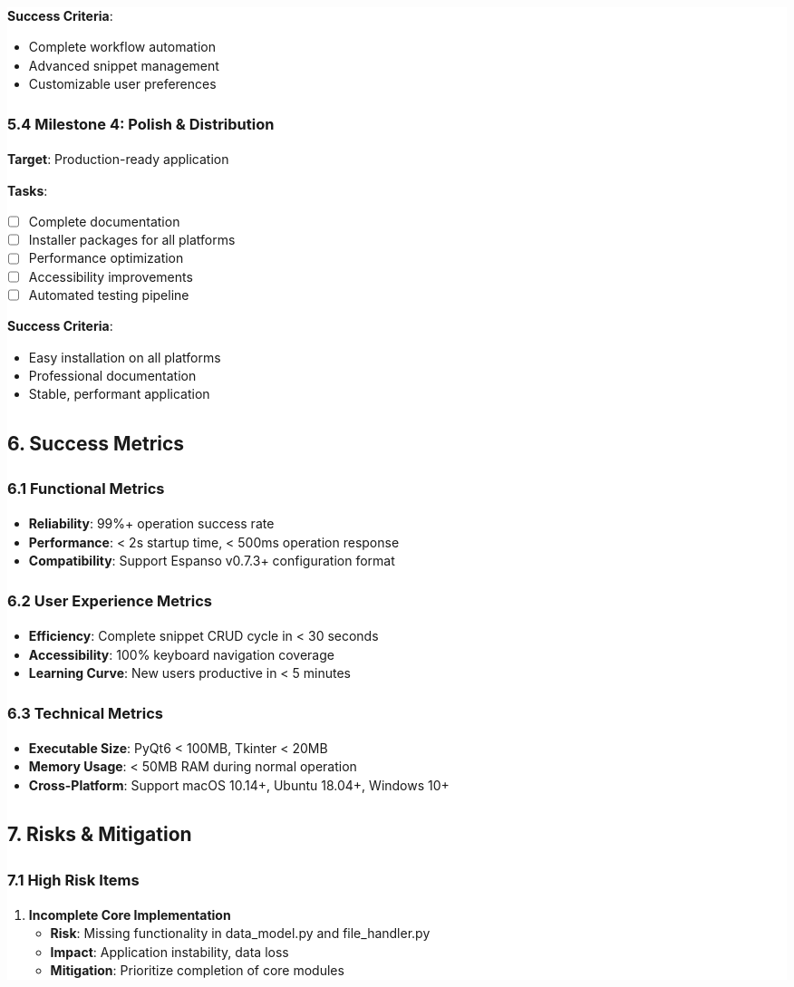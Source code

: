 **Success Criteria**:

- Complete workflow automation
- Advanced snippet management
- Customizable user preferences

### 5.4 Milestone 4: Polish & Distribution

**Target**: Production-ready application

**Tasks**:

- [ ] Complete documentation
- [ ] Installer packages for all platforms
- [ ] Performance optimization
- [ ] Accessibility improvements
- [ ] Automated testing pipeline

**Success Criteria**:

- Easy installation on all platforms
- Professional documentation
- Stable, performant application

## 6. Success Metrics

### 6.1 Functional Metrics

- **Reliability**: 99%+ operation success rate
- **Performance**: < 2s startup time, < 500ms operation response
- **Compatibility**: Support Espanso v0.7.3+ configuration format

### 6.2 User Experience Metrics

- **Efficiency**: Complete snippet CRUD cycle in < 30 seconds
- **Accessibility**: 100% keyboard navigation coverage
- **Learning Curve**: New users productive in < 5 minutes

### 6.3 Technical Metrics

- **Executable Size**: PyQt6 < 100MB, Tkinter < 20MB
- **Memory Usage**: < 50MB RAM during normal operation
- **Cross-Platform**: Support macOS 10.14+, Ubuntu 18.04+, Windows 10+

## 7. Risks & Mitigation

### 7.1 High Risk Items

1. **Incomplete Core Implementation**
   - **Risk**: Missing functionality in data_model.py and file_handler.py
   - **Impact**: Application instability, data loss
   - **Mitigation**: Prioritize completion of core modules
